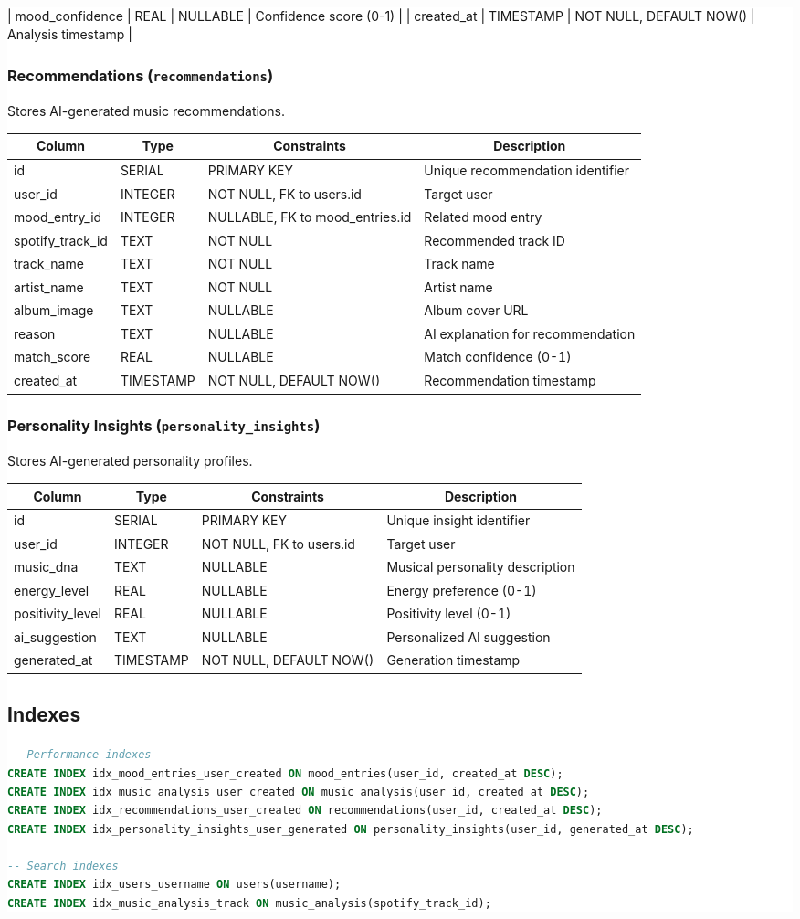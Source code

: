 | mood_confidence | REAL | NULLABLE | Confidence score (0-1) |
| created_at | TIMESTAMP | NOT NULL, DEFAULT NOW() | Analysis timestamp |

### Recommendations (`recommendations`)
Stores AI-generated music recommendations.

| Column | Type | Constraints | Description |
|--------|------|-------------|-------------|
| id | SERIAL | PRIMARY KEY | Unique recommendation identifier |
| user_id | INTEGER | NOT NULL, FK to users.id | Target user |
| mood_entry_id | INTEGER | NULLABLE, FK to mood_entries.id | Related mood entry |
| spotify_track_id | TEXT | NOT NULL | Recommended track ID |
| track_name | TEXT | NOT NULL | Track name |
| artist_name | TEXT | NOT NULL | Artist name |
| album_image | TEXT | NULLABLE | Album cover URL |
| reason | TEXT | NULLABLE | AI explanation for recommendation |
| match_score | REAL | NULLABLE | Match confidence (0-1) |
| created_at | TIMESTAMP | NOT NULL, DEFAULT NOW() | Recommendation timestamp |

### Personality Insights (`personality_insights`)
Stores AI-generated personality profiles.

| Column | Type | Constraints | Description |
|--------|------|-------------|-------------|
| id | SERIAL | PRIMARY KEY | Unique insight identifier |
| user_id | INTEGER | NOT NULL, FK to users.id | Target user |
| music_dna | TEXT | NULLABLE | Musical personality description |
| energy_level | REAL | NULLABLE | Energy preference (0-1) |
| positivity_level | REAL | NULLABLE | Positivity level (0-1) |
| ai_suggestion | TEXT | NULLABLE | Personalized AI suggestion |
| generated_at | TIMESTAMP | NOT NULL, DEFAULT NOW() | Generation timestamp |

## Indexes

```sql
-- Performance indexes
CREATE INDEX idx_mood_entries_user_created ON mood_entries(user_id, created_at DESC);
CREATE INDEX idx_music_analysis_user_created ON music_analysis(user_id, created_at DESC);
CREATE INDEX idx_recommendations_user_created ON recommendations(user_id, created_at DESC);
CREATE INDEX idx_personality_insights_user_generated ON personality_insights(user_id, generated_at DESC);

-- Search indexes
CREATE INDEX idx_users_username ON users(username);
CREATE INDEX idx_music_analysis_track ON music_analysis(spotify_track_id);
```

